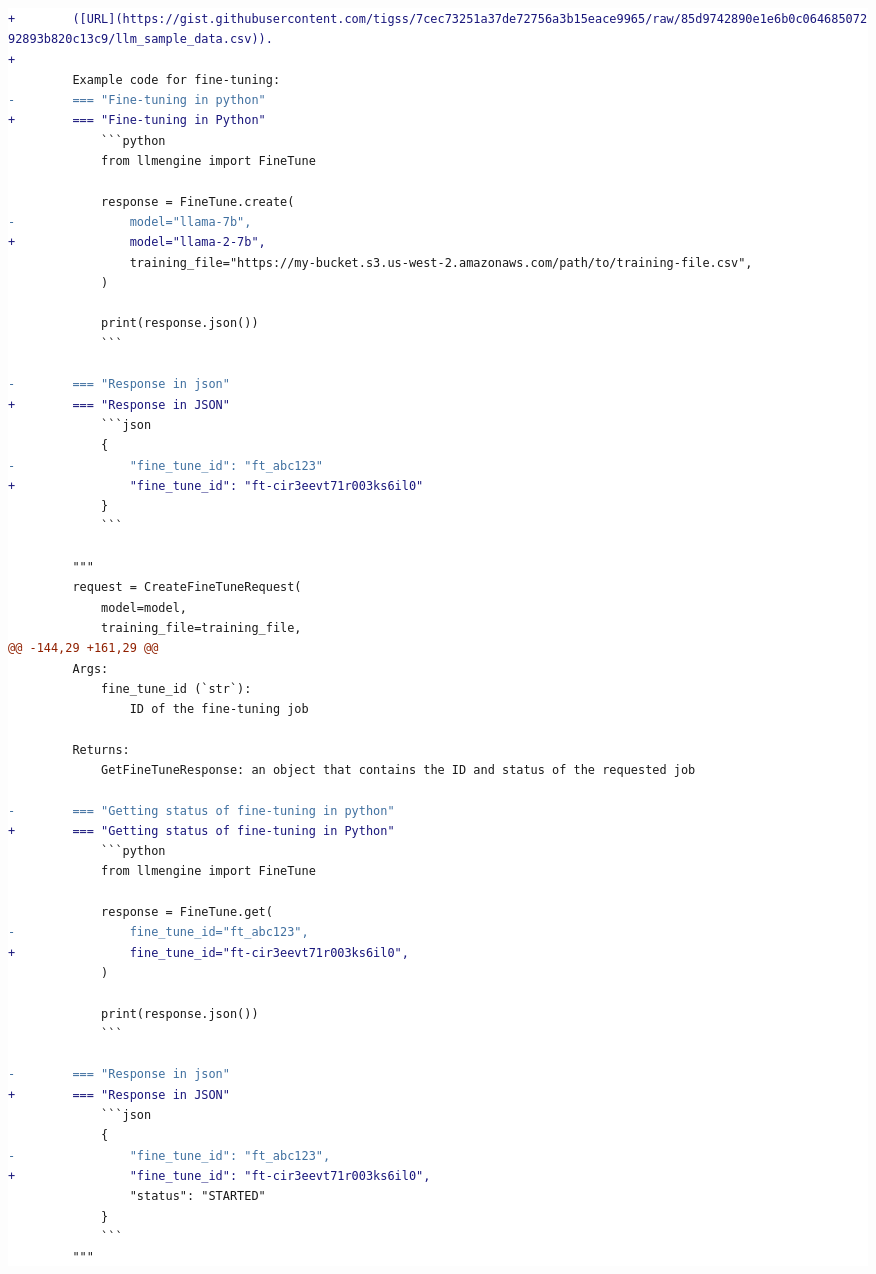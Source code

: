 ```diff
+        ([URL](https://gist.githubusercontent.com/tigss/7cec73251a37de72756a3b15eace9965/raw/85d9742890e1e6b0c06468507292893b820c13c9/llm_sample_data.csv)).
+
         Example code for fine-tuning:
-        === "Fine-tuning in python"
+        === "Fine-tuning in Python"
             ```python
             from llmengine import FineTune
 
             response = FineTune.create(
-                model="llama-7b",
+                model="llama-2-7b",
                 training_file="https://my-bucket.s3.us-west-2.amazonaws.com/path/to/training-file.csv",
             )
 
             print(response.json())
             ```
 
-        === "Response in json"
+        === "Response in JSON"
             ```json
             {
-                "fine_tune_id": "ft_abc123"
+                "fine_tune_id": "ft-cir3eevt71r003ks6il0"
             }
             ```
 
         """
         request = CreateFineTuneRequest(
             model=model,
             training_file=training_file,
@@ -144,29 +161,29 @@
         Args:
             fine_tune_id (`str`):
                 ID of the fine-tuning job
 
         Returns:
             GetFineTuneResponse: an object that contains the ID and status of the requested job
 
-        === "Getting status of fine-tuning in python"
+        === "Getting status of fine-tuning in Python"
             ```python
             from llmengine import FineTune
 
             response = FineTune.get(
-                fine_tune_id="ft_abc123",
+                fine_tune_id="ft-cir3eevt71r003ks6il0",
             )
 
             print(response.json())
             ```
 
-        === "Response in json"
+        === "Response in JSON"
             ```json
             {
-                "fine_tune_id": "ft_abc123",
+                "fine_tune_id": "ft-cir3eevt71r003ks6il0",
                 "status": "STARTED"
             }
             ```
         """
```